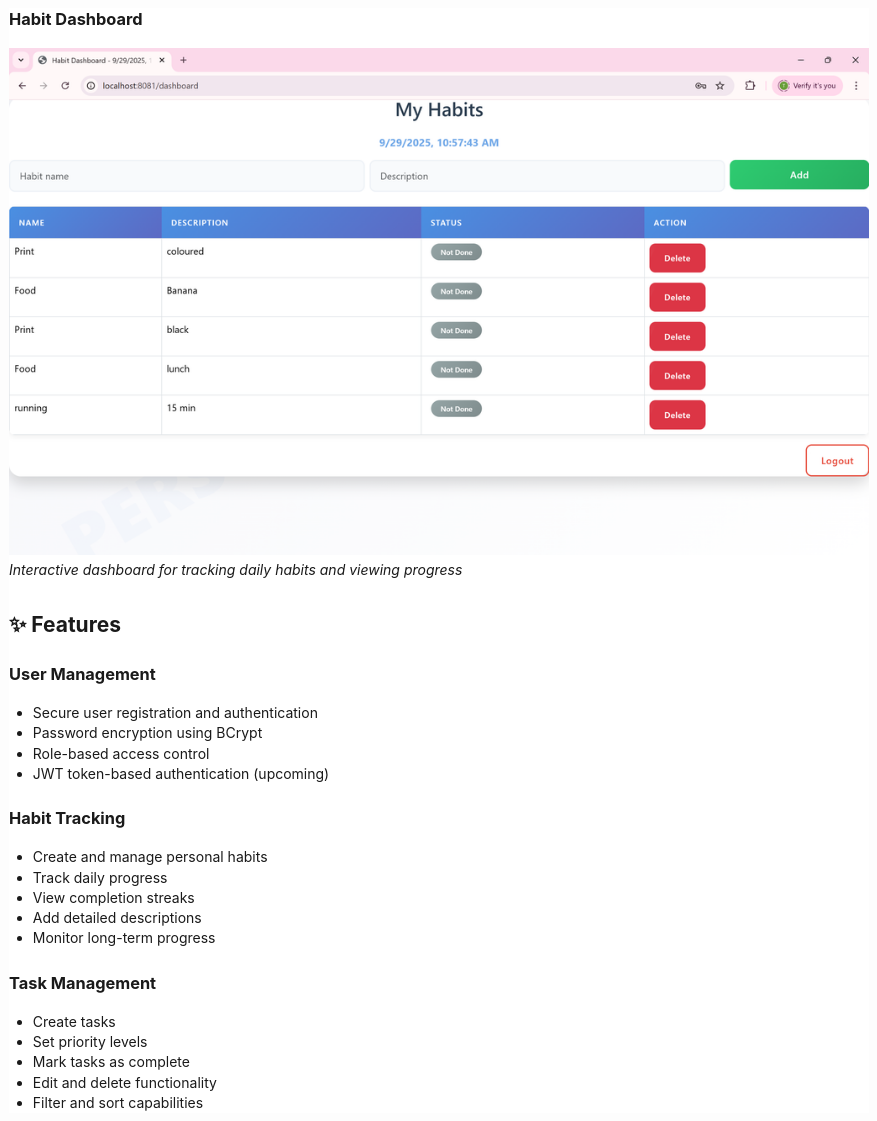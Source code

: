 ### Habit Dashboard
![Habit Data](screenshots/habit%20data.png)
*Interactive dashboard for tracking daily habits and viewing progress*

## ✨ Features

### User Management
- Secure user registration and authentication
- Password encryption using BCrypt
- Role-based access control
- JWT token-based authentication (upcoming)

### Habit Tracking
- Create and manage personal habits
- Track daily progress
- View completion streaks
- Add detailed descriptions
- Monitor long-term progress

### Task Management
- Create tasks
- Set priority levels
- Mark tasks as complete
- Edit and delete functionality
- Filter and sort capabilities

